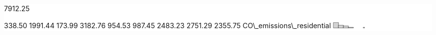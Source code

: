 7912.25
</td>
<td style="text-align:right;">
338.50
</td>
<td style="text-align:right;">
1991.44
</td>
<td style="text-align:right;">
173.99
</td>
<td style="text-align:right;">
3182.76
</td>
<td style="text-align:right;">
954.53
</td>
<td style="text-align:right;">
987.45
</td>
<td style="text-align:right;">
2483.23
</td>
<td style="text-align:right;">
2751.29
</td>
<td style="text-align:right;">
2355.75
</td>
</tr>
<tr>
<td style="text-align:left;">
CO\_emissions\_residential
</td>
<td style="text-align:left;">
<svg xmlns="http://www.w3.org/2000/svg" xmlns:xlink="http://www.w3.org/1999/xlink" class="svglite" width="48.00pt" height="12.00pt" viewbox="0 0 48.00 12.00">
<defs>
<style type="text/css">
    .svglite line, .svglite polyline, .svglite polygon, .svglite path, .svglite rect, .svglite circle {
      fill: none;
      stroke: #000000;
      stroke-linecap: round;
      stroke-linejoin: round;
      stroke-miterlimit: 10.00;
    }
  </style>
</defs><rect width="100%" height="100%" style="stroke: none; fill: none;"></rect><defs><clippath id="cpMC4wMHw0OC4wMHwwLjAwfDEyLjAw"><rect x="0.00" y="0.00" width="48.00" height="12.00"></rect></clippath></defs><g clip-path="url(#cpMC4wMHw0OC4wMHwwLjAwfDEyLjAw)">
</g><defs><clippath id="cpMC4wMHw0OC4wMHwyLjg4fDEyLjAw"><rect x="0.00" y="2.88" width="48.00" height="9.12"></rect></clippath></defs><g clip-path="url(#cpMC4wMHw0OC4wMHwyLjg4fDEyLjAw)"><rect x="0.90" y="3.22" width="7.49" height="8.44" style="stroke-width: 0.38; fill: #D3D3D3;"></rect><rect x="8.39" y="7.44" width="7.49" height="4.22" style="stroke-width: 0.38; fill: #D3D3D3;"></rect><rect x="15.88" y="8.50" width="7.49" height="3.17" style="stroke-width: 0.38; fill: #D3D3D3;"></rect><rect x="23.37" y="10.61" width="7.49" height="1.06" style="stroke-width: 0.38; fill: #D3D3D3;"></rect><rect x="30.86" y="11.66" width="7.49" height="0.00" style="stroke-width: 0.38; fill: #D3D3D3;"></rect><rect x="38.35" y="11.66" width="7.49" height="0.00" style="stroke-width: 0.38; fill: #D3D3D3;"></rect><rect x="45.84" y="10.61" width="7.49" height="1.06" style="stroke-width: 0.38; fill: #D3D3D3;"></rect></g>
</svg>
</td>
<td style="text-align:left;">